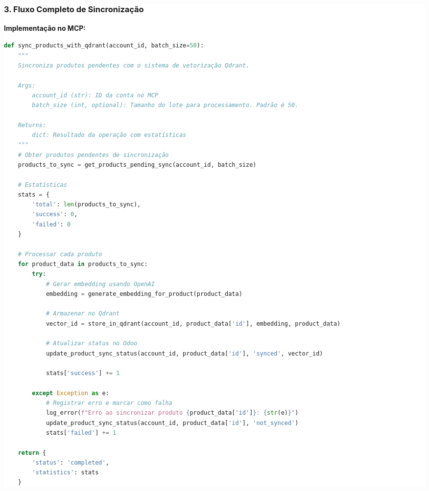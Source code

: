 ### 3. Fluxo Completo de Sincronização

**Implementação no MCP:**

```python
def sync_products_with_qdrant(account_id, batch_size=50):
    """
    Sincroniza produtos pendentes com o sistema de vetorização Qdrant.
    
    Args:
        account_id (str): ID da conta no MCP
        batch_size (int, optional): Tamanho do lote para processamento. Padrão é 50.
    
    Returns:
        dict: Resultado da operação com estatísticas
    """
    # Obter produtos pendentes de sincronização
    products_to_sync = get_products_pending_sync(account_id, batch_size)
    
    # Estatísticas
    stats = {
        'total': len(products_to_sync),
        'success': 0,
        'failed': 0
    }
    
    # Processar cada produto
    for product_data in products_to_sync:
        try:
            # Gerar embedding usando OpenAI
            embedding = generate_embedding_for_product(product_data)
            
            # Armazenar no Qdrant
            vector_id = store_in_qdrant(account_id, product_data['id'], embedding, product_data)
            
            # Atualizar status no Odoo
            update_product_sync_status(account_id, product_data['id'], 'synced', vector_id)
            
            stats['success'] += 1
            
        except Exception as e:
            # Registrar erro e marcar como falha
            log_error(f"Erro ao sincronizar produto {product_data['id']}: {str(e)}")
            update_product_sync_status(account_id, product_data['id'], 'not_synced')
            stats['failed'] += 1
    
    return {
        'status': 'completed',
        'statistics': stats
    }
```
